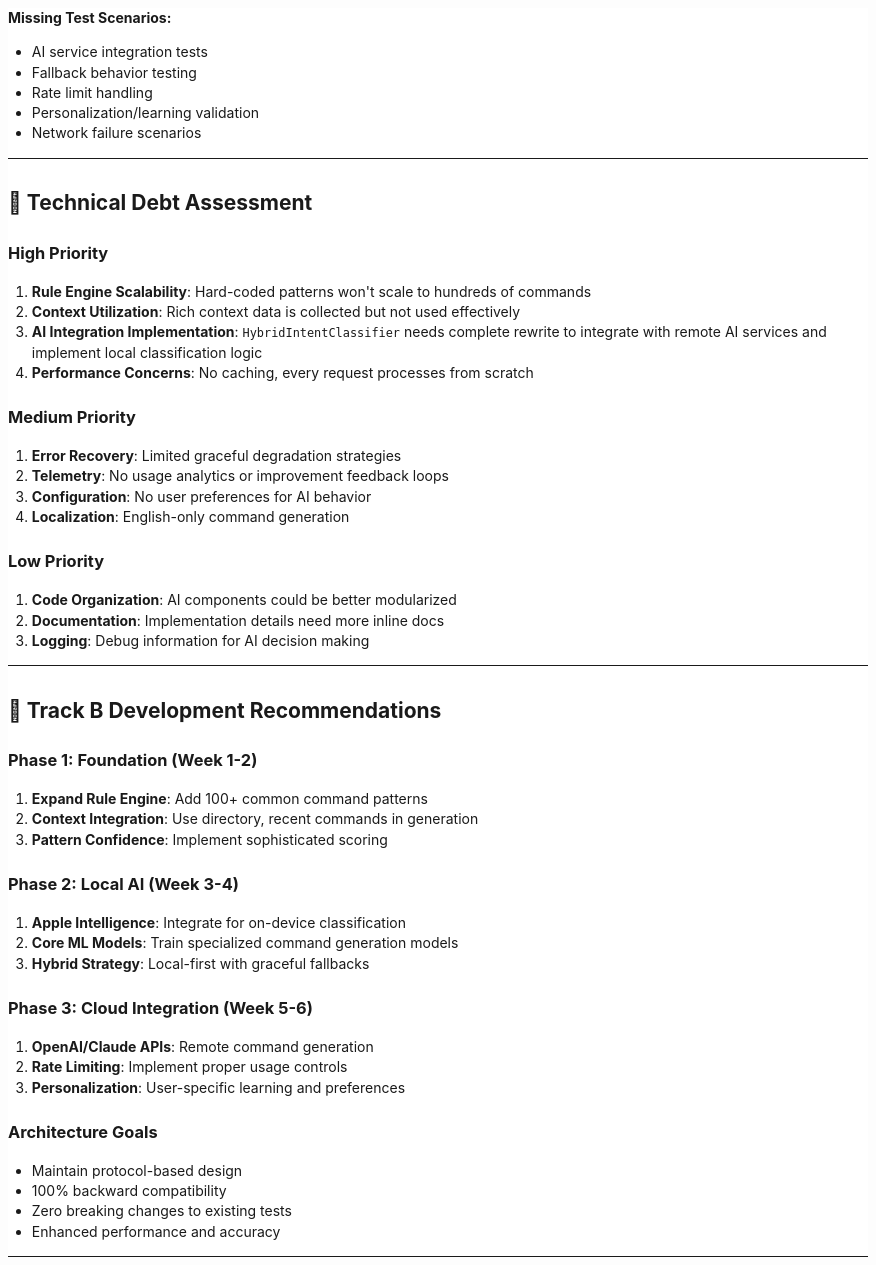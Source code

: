 **Missing Test Scenarios:**
- AI service integration tests
- Fallback behavior testing  
- Rate limit handling
- Personalization/learning validation
- Network failure scenarios

---

## 🚧 Technical Debt Assessment

### High Priority
1. **Rule Engine Scalability**: Hard-coded patterns won't scale to hundreds of commands
2. **Context Utilization**: Rich context data is collected but not used effectively  
3. **AI Integration Implementation**: `HybridIntentClassifier` needs complete rewrite to integrate with remote AI services and implement local classification logic
4. **Performance Concerns**: No caching, every request processes from scratch

### Medium Priority  
1. **Error Recovery**: Limited graceful degradation strategies
2. **Telemetry**: No usage analytics or improvement feedback loops
3. **Configuration**: No user preferences for AI behavior
4. **Localization**: English-only command generation

### Low Priority
1. **Code Organization**: AI components could be better modularized
2. **Documentation**: Implementation details need more inline docs
3. **Logging**: Debug information for AI decision making

---

## 🎯 Track B Development Recommendations

### Phase 1: Foundation (Week 1-2)
1. **Expand Rule Engine**: Add 100+ common command patterns
2. **Context Integration**: Use directory, recent commands in generation
3. **Pattern Confidence**: Implement sophisticated scoring

### Phase 2: Local AI (Week 3-4)  
1. **Apple Intelligence**: Integrate for on-device classification
2. **Core ML Models**: Train specialized command generation models
3. **Hybrid Strategy**: Local-first with graceful fallbacks

### Phase 3: Cloud Integration (Week 5-6)
1. **OpenAI/Claude APIs**: Remote command generation
2. **Rate Limiting**: Implement proper usage controls
3. **Personalization**: User-specific learning and preferences

### Architecture Goals
- Maintain protocol-based design
- 100% backward compatibility
- Zero breaking changes to existing tests
- Enhanced performance and accuracy

---